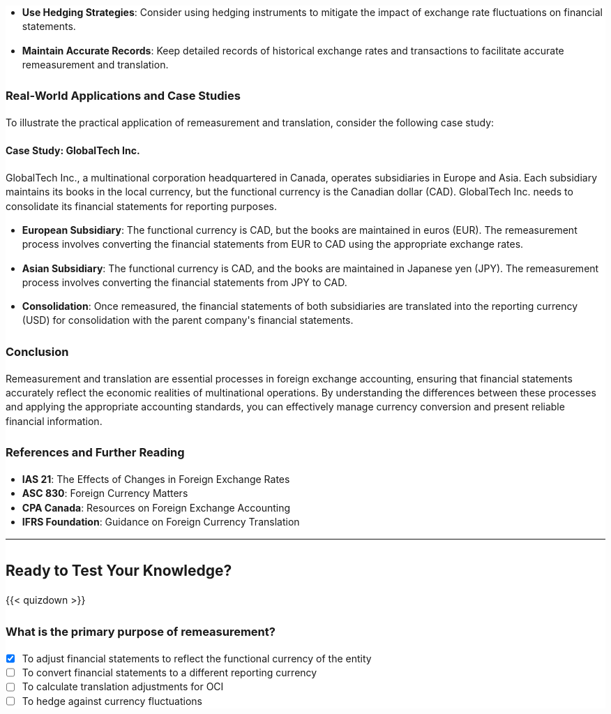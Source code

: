 - **Use Hedging Strategies**: Consider using hedging instruments to mitigate the impact of exchange rate fluctuations on financial statements.

- **Maintain Accurate Records**: Keep detailed records of historical exchange rates and transactions to facilitate accurate remeasurement and translation.

### Real-World Applications and Case Studies

To illustrate the practical application of remeasurement and translation, consider the following case study:

#### Case Study: GlobalTech Inc.

GlobalTech Inc., a multinational corporation headquartered in Canada, operates subsidiaries in Europe and Asia. Each subsidiary maintains its books in the local currency, but the functional currency is the Canadian dollar (CAD). GlobalTech Inc. needs to consolidate its financial statements for reporting purposes.

- **European Subsidiary**: The functional currency is CAD, but the books are maintained in euros (EUR). The remeasurement process involves converting the financial statements from EUR to CAD using the appropriate exchange rates.

- **Asian Subsidiary**: The functional currency is CAD, and the books are maintained in Japanese yen (JPY). The remeasurement process involves converting the financial statements from JPY to CAD.

- **Consolidation**: Once remeasured, the financial statements of both subsidiaries are translated into the reporting currency (USD) for consolidation with the parent company's financial statements.

### Conclusion

Remeasurement and translation are essential processes in foreign exchange accounting, ensuring that financial statements accurately reflect the economic realities of multinational operations. By understanding the differences between these processes and applying the appropriate accounting standards, you can effectively manage currency conversion and present reliable financial information.

### References and Further Reading

- **IAS 21**: The Effects of Changes in Foreign Exchange Rates
- **ASC 830**: Foreign Currency Matters
- **CPA Canada**: Resources on Foreign Exchange Accounting
- **IFRS Foundation**: Guidance on Foreign Currency Translation

---

## **Ready to Test Your Knowledge?**

{{< quizdown >}}

### What is the primary purpose of remeasurement?

- [x] To adjust financial statements to reflect the functional currency of the entity
- [ ] To convert financial statements to a different reporting currency
- [ ] To calculate translation adjustments for OCI
- [ ] To hedge against currency fluctuations

